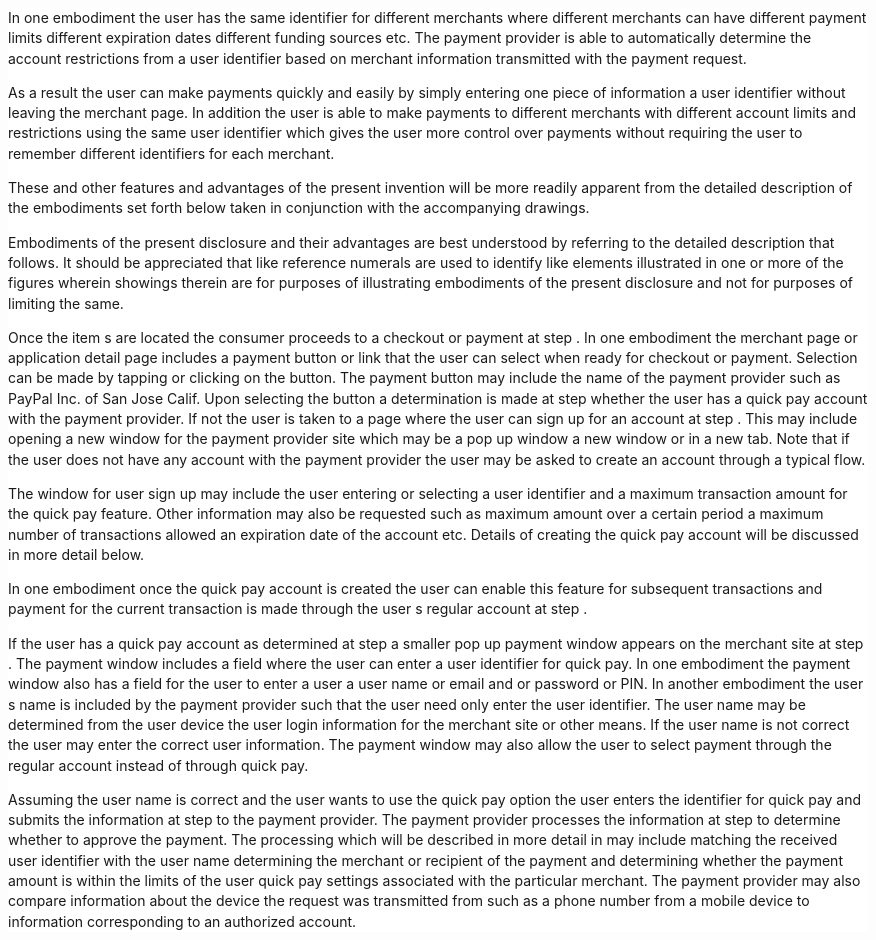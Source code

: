 In one embodiment the user has the same identifier for different merchants where different merchants can have different payment limits different expiration dates different funding sources etc. The payment provider is able to automatically determine the account restrictions from a user identifier based on merchant information transmitted with the payment request.

As a result the user can make payments quickly and easily by simply entering one piece of information a user identifier without leaving the merchant page. In addition the user is able to make payments to different merchants with different account limits and restrictions using the same user identifier which gives the user more control over payments without requiring the user to remember different identifiers for each merchant.

These and other features and advantages of the present invention will be more readily apparent from the detailed description of the embodiments set forth below taken in conjunction with the accompanying drawings.

Embodiments of the present disclosure and their advantages are best understood by referring to the detailed description that follows. It should be appreciated that like reference numerals are used to identify like elements illustrated in one or more of the figures wherein showings therein are for purposes of illustrating embodiments of the present disclosure and not for purposes of limiting the same.

Once the item s are located the consumer proceeds to a checkout or payment at step . In one embodiment the merchant page or application detail page includes a payment button or link that the user can select when ready for checkout or payment. Selection can be made by tapping or clicking on the button. The payment button may include the name of the payment provider such as PayPal Inc. of San Jose Calif. Upon selecting the button a determination is made at step whether the user has a quick pay account with the payment provider. If not the user is taken to a page where the user can sign up for an account at step . This may include opening a new window for the payment provider site which may be a pop up window a new window or in a new tab. Note that if the user does not have any account with the payment provider the user may be asked to create an account through a typical flow.

The window for user sign up may include the user entering or selecting a user identifier and a maximum transaction amount for the quick pay feature. Other information may also be requested such as maximum amount over a certain period a maximum number of transactions allowed an expiration date of the account etc. Details of creating the quick pay account will be discussed in more detail below.

In one embodiment once the quick pay account is created the user can enable this feature for subsequent transactions and payment for the current transaction is made through the user s regular account at step .

If the user has a quick pay account as determined at step a smaller pop up payment window appears on the merchant site at step . The payment window includes a field where the user can enter a user identifier for quick pay. In one embodiment the payment window also has a field for the user to enter a user a user name or email and or password or PIN. In another embodiment the user s name is included by the payment provider such that the user need only enter the user identifier. The user name may be determined from the user device the user login information for the merchant site or other means. If the user name is not correct the user may enter the correct user information. The payment window may also allow the user to select payment through the regular account instead of through quick pay.

Assuming the user name is correct and the user wants to use the quick pay option the user enters the identifier for quick pay and submits the information at step to the payment provider. The payment provider processes the information at step to determine whether to approve the payment. The processing which will be described in more detail in may include matching the received user identifier with the user name determining the merchant or recipient of the payment and determining whether the payment amount is within the limits of the user quick pay settings associated with the particular merchant. The payment provider may also compare information about the device the request was transmitted from such as a phone number from a mobile device to information corresponding to an authorized account.
